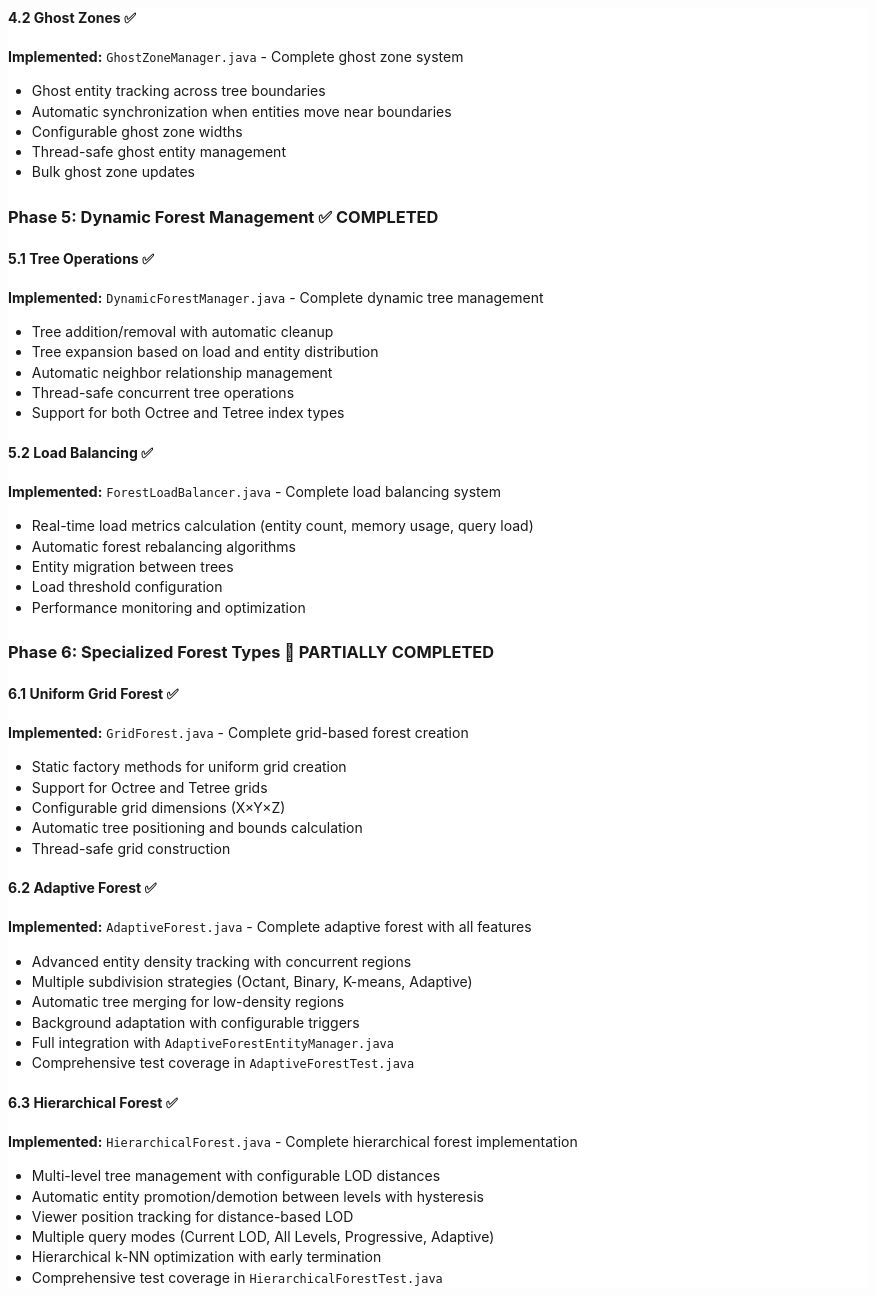 #### 4.2 Ghost Zones ✅
**Implemented:** `GhostZoneManager.java` - Complete ghost zone system
- Ghost entity tracking across tree boundaries
- Automatic synchronization when entities move near boundaries
- Configurable ghost zone widths
- Thread-safe ghost entity management
- Bulk ghost zone updates

### Phase 5: Dynamic Forest Management ✅ **COMPLETED**

#### 5.1 Tree Operations ✅
**Implemented:** `DynamicForestManager.java` - Complete dynamic tree management
- Tree addition/removal with automatic cleanup
- Tree expansion based on load and entity distribution
- Automatic neighbor relationship management
- Thread-safe concurrent tree operations
- Support for both Octree and Tetree index types

#### 5.2 Load Balancing ✅
**Implemented:** `ForestLoadBalancer.java` - Complete load balancing system
- Real-time load metrics calculation (entity count, memory usage, query load)
- Automatic forest rebalancing algorithms
- Entity migration between trees
- Load threshold configuration
- Performance monitoring and optimization

### Phase 6: Specialized Forest Types 🔄 **PARTIALLY COMPLETED**

#### 6.1 Uniform Grid Forest ✅
**Implemented:** `GridForest.java` - Complete grid-based forest creation
- Static factory methods for uniform grid creation
- Support for Octree and Tetree grids
- Configurable grid dimensions (X×Y×Z)
- Automatic tree positioning and bounds calculation
- Thread-safe grid construction

#### 6.2 Adaptive Forest ✅
**Implemented:** `AdaptiveForest.java` - Complete adaptive forest with all features
- Advanced entity density tracking with concurrent regions
- Multiple subdivision strategies (Octant, Binary, K-means, Adaptive)
- Automatic tree merging for low-density regions
- Background adaptation with configurable triggers
- Full integration with `AdaptiveForestEntityManager.java`
- Comprehensive test coverage in `AdaptiveForestTest.java`

#### 6.3 Hierarchical Forest ✅
**Implemented:** `HierarchicalForest.java` - Complete hierarchical forest implementation
- Multi-level tree management with configurable LOD distances
- Automatic entity promotion/demotion between levels with hysteresis
- Viewer position tracking for distance-based LOD
- Multiple query modes (Current LOD, All Levels, Progressive, Adaptive)
- Hierarchical k-NN optimization with early termination
- Comprehensive test coverage in `HierarchicalForestTest.java`
